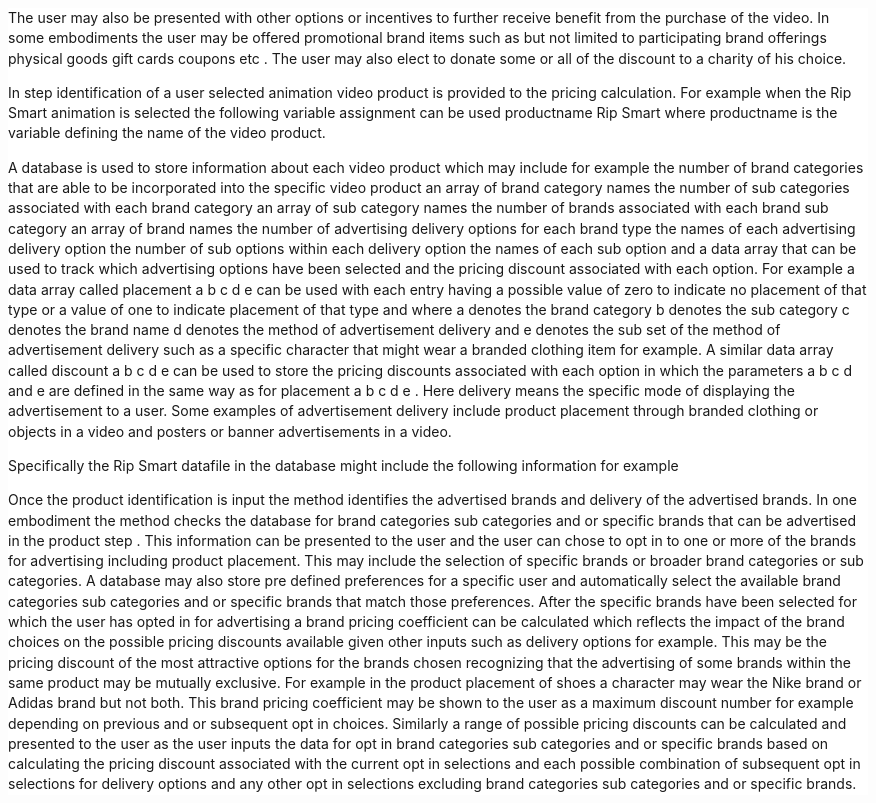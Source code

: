 The user may also be presented with other options or incentives to further receive benefit from the purchase of the video. In some embodiments the user may be offered promotional brand items such as but not limited to participating brand offerings physical goods gift cards coupons etc . The user may also elect to donate some or all of the discount to a charity of his choice.

In step identification of a user selected animation video product is provided to the pricing calculation. For example when the Rip Smart animation is selected the following variable assignment can be used productname Rip Smart where productname is the variable defining the name of the video product.

A database is used to store information about each video product which may include for example the number of brand categories that are able to be incorporated into the specific video product an array of brand category names the number of sub categories associated with each brand category an array of sub category names the number of brands associated with each brand sub category an array of brand names the number of advertising delivery options for each brand type the names of each advertising delivery option the number of sub options within each delivery option the names of each sub option and a data array that can be used to track which advertising options have been selected and the pricing discount associated with each option. For example a data array called placement a b c d e can be used with each entry having a possible value of zero to indicate no placement of that type or a value of one to indicate placement of that type and where a denotes the brand category b denotes the sub category c denotes the brand name d denotes the method of advertisement delivery and e denotes the sub set of the method of advertisement delivery such as a specific character that might wear a branded clothing item for example. A similar data array called discount a b c d e can be used to store the pricing discounts associated with each option in which the parameters a b c d and e are defined in the same way as for placement a b c d e . Here delivery means the specific mode of displaying the advertisement to a user. Some examples of advertisement delivery include product placement through branded clothing or objects in a video and posters or banner advertisements in a video.

Specifically the Rip Smart datafile in the database might include the following information for example 

Once the product identification is input the method identifies the advertised brands and delivery of the advertised brands. In one embodiment the method checks the database for brand categories sub categories and or specific brands that can be advertised in the product step . This information can be presented to the user and the user can chose to opt in to one or more of the brands for advertising including product placement. This may include the selection of specific brands or broader brand categories or sub categories. A database may also store pre defined preferences for a specific user and automatically select the available brand categories sub categories and or specific brands that match those preferences. After the specific brands have been selected for which the user has opted in for advertising a brand pricing coefficient can be calculated which reflects the impact of the brand choices on the possible pricing discounts available given other inputs such as delivery options for example. This may be the pricing discount of the most attractive options for the brands chosen recognizing that the advertising of some brands within the same product may be mutually exclusive. For example in the product placement of shoes a character may wear the Nike brand or Adidas brand but not both. This brand pricing coefficient may be shown to the user as a maximum discount number for example depending on previous and or subsequent opt in choices. Similarly a range of possible pricing discounts can be calculated and presented to the user as the user inputs the data for opt in brand categories sub categories and or specific brands based on calculating the pricing discount associated with the current opt in selections and each possible combination of subsequent opt in selections for delivery options and any other opt in selections excluding brand categories sub categories and or specific brands.
